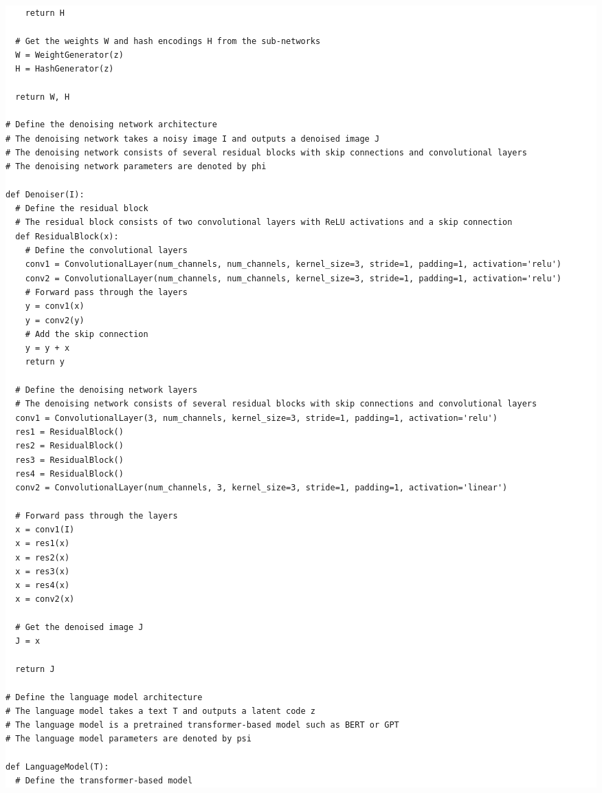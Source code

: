 ```
    return H
  
  # Get the weights W and hash encodings H from the sub-networks
  W = WeightGenerator(z)
  H = HashGenerator(z)
  
  return W, H

# Define the denoising network architecture
# The denoising network takes a noisy image I and outputs a denoised image J
# The denoising network consists of several residual blocks with skip connections and convolutional layers
# The denoising network parameters are denoted by phi

def Denoiser(I):
  # Define the residual block
  # The residual block consists of two convolutional layers with ReLU activations and a skip connection
  def ResidualBlock(x):
    # Define the convolutional layers
    conv1 = ConvolutionalLayer(num_channels, num_channels, kernel_size=3, stride=1, padding=1, activation='relu')
    conv2 = ConvolutionalLayer(num_channels, num_channels, kernel_size=3, stride=1, padding=1, activation='relu')
    # Forward pass through the layers
    y = conv1(x)
    y = conv2(y)
    # Add the skip connection
    y = y + x
    return y
  
  # Define the denoising network layers
  # The denoising network consists of several residual blocks with skip connections and convolutional layers
  conv1 = ConvolutionalLayer(3, num_channels, kernel_size=3, stride=1, padding=1, activation='relu')
  res1 = ResidualBlock()
  res2 = ResidualBlock()
  res3 = ResidualBlock()
  res4 = ResidualBlock()
  conv2 = ConvolutionalLayer(num_channels, 3, kernel_size=3, stride=1, padding=1, activation='linear')
  
  # Forward pass through the layers
  x = conv1(I)
  x = res1(x)
  x = res2(x)
  x = res3(x)
  x = res4(x)
  x = conv2(x)
  
  # Get the denoised image J
  J = x
  
  return J

# Define the language model architecture
# The language model takes a text T and outputs a latent code z
# The language model is a pretrained transformer-based model such as BERT or GPT
# The language model parameters are denoted by psi

def LanguageModel(T):
  # Define the transformer-based model
```
